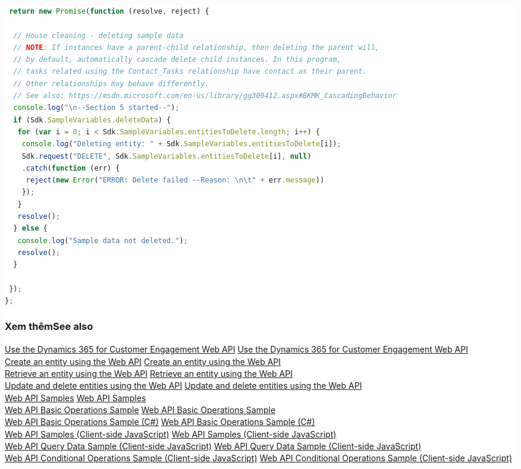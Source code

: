 ```javascript
 return new Promise(function (resolve, reject) {  

  // House cleaning - deleting sample data  
  // NOTE: If instances have a parent-child relationship, then deleting the parent will,   
  // by default, automatically cascade delete child instances. In this program,   
  // tasks related using the Contact_Tasks relationship have contact as their parent.   
  // Other relationships may behave differently.  
  // See also: https://msdn.microsoft.com/en-us/library/gg309412.aspx#BKMK_CascadingBehavior  
  console.log("\n--Section 5 started--");  
  if (Sdk.SampleVariables.deleteData) {  
   for (var i = 0; i < Sdk.SampleVariables.entitiesToDelete.length; i++) {  
    console.log("Deleting entity: " + Sdk.SampleVariables.entitiesToDelete[i]);  
    Sdk.request("DELETE", Sdk.SampleVariables.entitiesToDelete[i], null)  
    .catch(function (err) {  
     reject(new Error("ERROR: Delete failed --Reason: \n\t" + err.message))  
    });  
   }  
   resolve();  
  } else {  
   console.log("Sample data not deleted.");  
   resolve();  
  }  

 });  
};  
```  

### <a name="see-also"></a><span data-ttu-id="178c1-123">Xem thêm</span><span class="sxs-lookup"><span data-stu-id="178c1-123">See also</span></span>

 <span data-ttu-id="178c1-124">[Use the Dynamics 365 for Customer Engagement Web API](../use-microsoft-dynamics-365-web-api.md) </span><span class="sxs-lookup"><span data-stu-id="178c1-124">[Use the Dynamics 365 for Customer Engagement Web API](../use-microsoft-dynamics-365-web-api.md) </span></span>  
 <span data-ttu-id="178c1-125">[Create an entity using the Web API](create-entity-web-api.md) </span><span class="sxs-lookup"><span data-stu-id="178c1-125">[Create an entity using the Web API](create-entity-web-api.md) </span></span>  
 <span data-ttu-id="178c1-126">[Retrieve an entity using the Web API](retrieve-entity-using-web-api.md) </span><span class="sxs-lookup"><span data-stu-id="178c1-126">[Retrieve an entity using the Web API](retrieve-entity-using-web-api.md) </span></span>  
 <span data-ttu-id="178c1-127">[Update and delete entities using the Web API](update-delete-entities-using-web-api.md) </span><span class="sxs-lookup"><span data-stu-id="178c1-127">[Update and delete entities using the Web API](update-delete-entities-using-web-api.md) </span></span>  
 <span data-ttu-id="178c1-128">[Web API Samples](web-api-samples.md) </span><span class="sxs-lookup"><span data-stu-id="178c1-128">[Web API Samples](web-api-samples.md) </span></span>  
 <span data-ttu-id="178c1-129">[Web API Basic Operations Sample](web-api-basic-operations-sample.md) </span><span class="sxs-lookup"><span data-stu-id="178c1-129">[Web API Basic Operations Sample](web-api-basic-operations-sample.md) </span></span>  
 <span data-ttu-id="178c1-130">[Web API Basic Operations Sample (C#)](web-api-basic-operations-sample-csharp.md) </span><span class="sxs-lookup"><span data-stu-id="178c1-130">[Web API Basic Operations Sample (C#)](web-api-basic-operations-sample-csharp.md) </span></span>  
 <span data-ttu-id="178c1-131">[Web API Samples (Client-side JavaScript)](web-api-samples-client-side-javascript.md) </span><span class="sxs-lookup"><span data-stu-id="178c1-131">[Web API Samples (Client-side JavaScript)](web-api-samples-client-side-javascript.md) </span></span>  
 <span data-ttu-id="178c1-132">[Web API Query Data Sample (Client-side JavaScript)](web-api-query-data-sample-client-side-javascript.md) </span><span class="sxs-lookup"><span data-stu-id="178c1-132">[Web API Query Data Sample (Client-side JavaScript)](web-api-query-data-sample-client-side-javascript.md) </span></span>  
 <span data-ttu-id="178c1-133">[Web API Conditional Operations Sample (Client-side JavaScript)](web-api-conditional-operations-sample-client-side-javascript.md) </span><span class="sxs-lookup"><span data-stu-id="178c1-133">[Web API Conditional Operations Sample (Client-side JavaScript)](web-api-conditional-operations-sample-client-side-javascript.md) </span></span>  